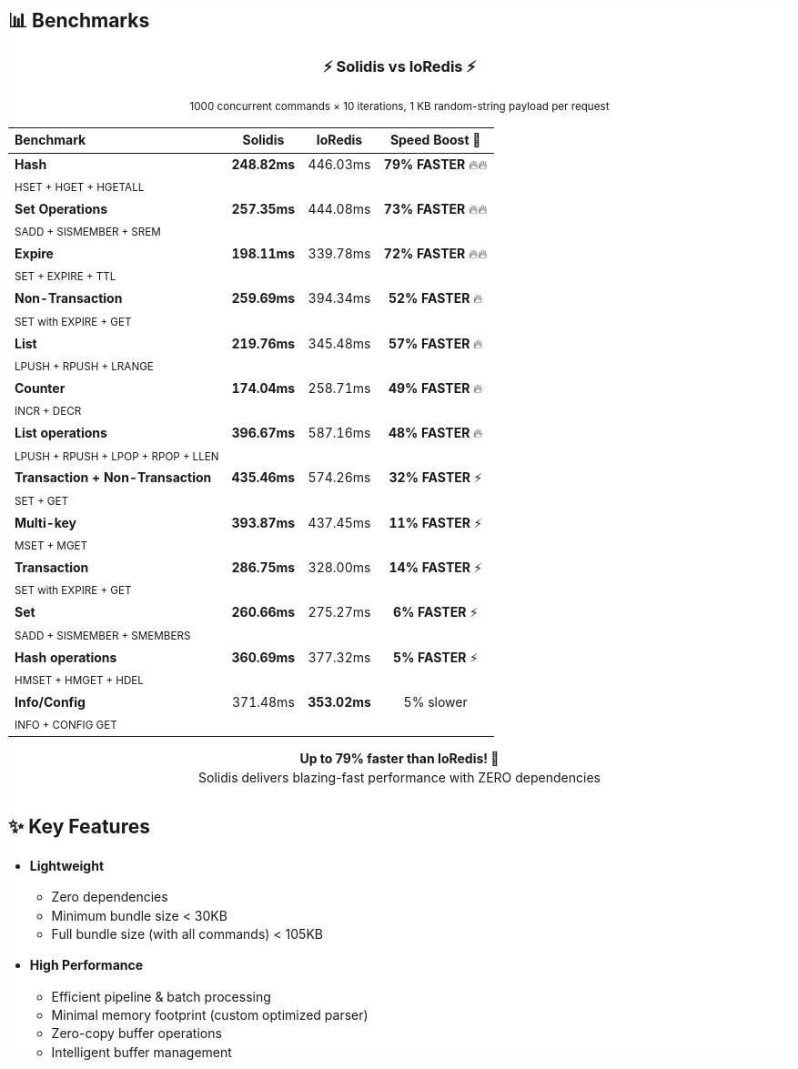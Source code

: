 ## 📊 Benchmarks

<div align="center">

### ⚡️ Solidis vs IoRedis ⚡️
<sub>1000 concurrent commands × 10 iterations, 1 KB random-string payload per request</sub>

|                         Benchmark                                   |   Solidis    |   IoRedis    | **Speed Boost** 🚀 |
|:--------------------------------------------------------------------|:------------:|:------------:|:-------------------:|
| **Hash**<br><sub>HSET + HGET + HGETALL</sub>                        | **248.82ms** |   446.03ms   | **79% FASTER** 🔥🔥|
| **Set Operations**<br><sub>SADD + SISMEMBER + SREM</sub>            | **257.35ms** |   444.08ms   | **73% FASTER** 🔥🔥|
| **Expire**<br><sub>SET + EXPIRE + TTL</sub>                         | **198.11ms** |   339.78ms   | **72% FASTER** 🔥🔥|
| **Non-Transaction**<br><sub>SET with EXPIRE + GET</sub>             | **259.69ms** |   394.34ms   | **52% FASTER** 🔥  |
| **List**<br><sub>LPUSH + RPUSH + LRANGE</sub>                       | **219.76ms** |   345.48ms   | **57% FASTER** 🔥  |
| **Counter**<br><sub>INCR + DECR</sub>                               | **174.04ms** |   258.71ms   | **49% FASTER** 🔥  |
| **List operations**<br><sub>LPUSH + RPUSH + LPOP + RPOP + LLEN</sub>| **396.67ms** |   587.16ms   | **48% FASTER** 🔥  |
| **Transaction + Non-Transaction**<br><sub>SET + GET</sub>           | **435.46ms** |   574.26ms   | **32% FASTER** ⚡️  |
| **Multi-key**<br><sub>MSET + MGET</sub>                             | **393.87ms** |   437.45ms   | **11% FASTER** ⚡️  |
| **Transaction**<br><sub>SET with EXPIRE + GET</sub>                 | **286.75ms** |   328.00ms   | **14% FASTER** ⚡️  |
| **Set**<br><sub>SADD + SISMEMBER + SMEMBERS</sub>                   | **260.66ms** |   275.27ms   | **6% FASTER** ⚡️   |
| **Hash operations**<br><sub>HMSET + HMGET + HDEL</sub>              | **360.69ms** |   377.32ms   | **5% FASTER** ⚡️   |
| **Info/Config**<br><sub>INFO + CONFIG GET</sub>                     |   371.48ms   | **353.02ms** | 5% slower          |

</div>

<p align="center">
  <b>Up to 79% faster than IoRedis! 🚀</b><br>
  Solidis delivers blazing-fast performance with ZERO dependencies
</p>

## ✨ Key Features

- **Lightweight**
  - Zero dependencies
  - Minimum bundle size < 30KB
  - Full bundle size (with all commands) < 105KB

- **High Performance**
  - Efficient pipeline & batch processing
  - Minimal memory footprint (custom optimized parser)
  - Zero-copy buffer operations
  - Intelligent buffer management

